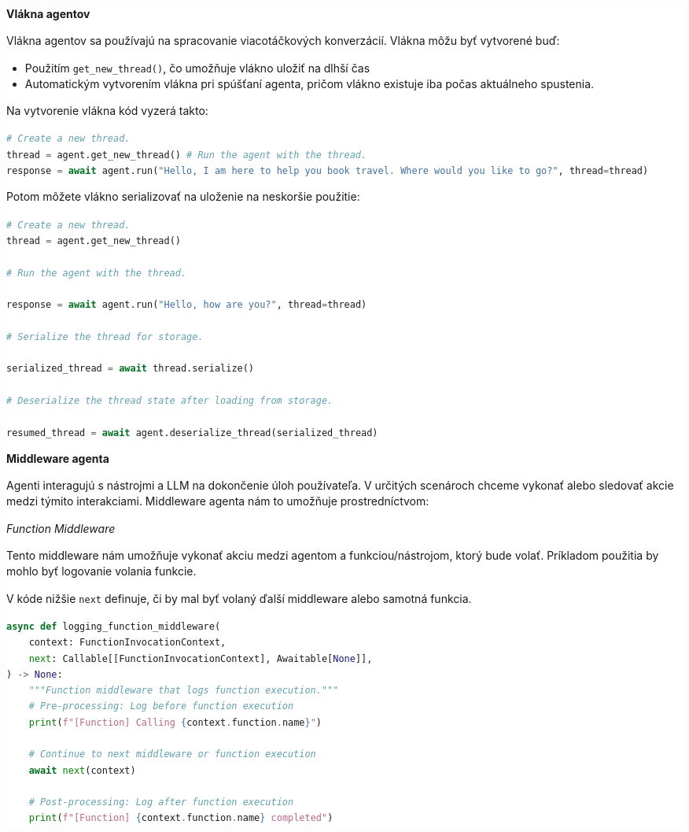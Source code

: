 **Vlákna agentov**

Vlákna agentov sa používajú na spracovanie viacotáčkových konverzácií. Vlákna môžu byť vytvorené buď:

- Použitím `get_new_thread()`, čo umožňuje vlákno uložiť na dlhší čas
- Automatickým vytvorením vlákna pri spúšťaní agenta, pričom vlákno existuje iba počas aktuálneho spustenia.

Na vytvorenie vlákna kód vyzerá takto:

```python
# Create a new thread. 
thread = agent.get_new_thread() # Run the agent with the thread. 
response = await agent.run("Hello, I am here to help you book travel. Where would you like to go?", thread=thread)

```

Potom môžete vlákno serializovať na uloženie na neskoršie použitie:

```python
# Create a new thread. 
thread = agent.get_new_thread() 

# Run the agent with the thread. 

response = await agent.run("Hello, how are you?", thread=thread) 

# Serialize the thread for storage. 

serialized_thread = await thread.serialize() 

# Deserialize the thread state after loading from storage. 

resumed_thread = await agent.deserialize_thread(serialized_thread)
```

**Middleware agenta**

Agenti interagujú s nástrojmi a LLM na dokončenie úloh používateľa. V určitých scenároch chceme vykonať alebo sledovať akcie medzi týmito interakciami. Middleware agenta nám to umožňuje prostredníctvom:

*Function Middleware*

Tento middleware nám umožňuje vykonať akciu medzi agentom a funkciou/nástrojom, ktorý bude volať. Príkladom použitia by mohlo byť logovanie volania funkcie.

V kóde nižšie `next` definuje, či by mal byť volaný ďalší middleware alebo samotná funkcia.

```python
async def logging_function_middleware(
    context: FunctionInvocationContext,
    next: Callable[[FunctionInvocationContext], Awaitable[None]],
) -> None:
    """Function middleware that logs function execution."""
    # Pre-processing: Log before function execution
    print(f"[Function] Calling {context.function.name}")

    # Continue to next middleware or function execution
    await next(context)

    # Post-processing: Log after function execution
    print(f"[Function] {context.function.name} completed")
```

